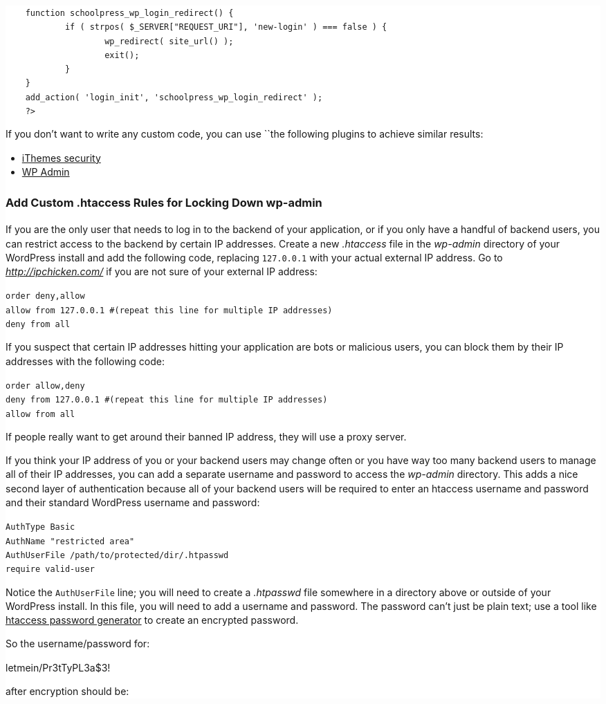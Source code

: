         function schoolpress_wp_login_redirect() {
                if ( strpos( $_SERVER["REQUEST_URI"], 'new-login' ) === false ) {
                        wp_redirect( site_url() );
                        exit();
                }
        }
        add_action( 'login_init', 'schoolpress_wp_login_redirect' );
        ?>
If you don’t want to write any custom code, you can use ``the following plugins to achieve similar results:

* [iThemes security](http://bit.ly/ithemes-sec)
* [WP Admin](http://bit.ly/lockdown-wp)

### Add Custom .htaccess Rules for Locking Down wp-admin

If you are the only user that needs to log in to the backend of your application, or if you only have a handful of backend users, you can restrict access to the backend by certain IP addresses. Create a new _.htaccess_ file in the _wp-admin_ directory of your WordPress install and add the following code, replacing `127.0.0.1` with your actual external IP address. Go to _http://ipchicken.com/_ if you are not sure of your external IP address:

    order deny,allow
    allow from 127.0.0.1 #(repeat this line for multiple IP addresses)
    deny from all

If you suspect that certain IP addresses hitting your application are bots or malicious users, you can block them by their IP addresses with the following code:

    order allow,deny
    deny from 127.0.0.1 #(repeat this line for multiple IP addresses)
    allow from all

If people really want to get around their banned IP address, they will use a proxy server.

If you think your IP address of you or your backend users may change often or you have way too many backend users to manage all of their IP addresses, you can add a separate username and password to access the _wp-admin_ directory. This adds a nice second layer of authentication because all of your backend users will be required to enter an htaccess username and password and their standard WordPress username and password:

    AuthType Basic
    AuthName "restricted area"
    AuthUserFile /path/to/protected/dir/.htpasswd
    require valid-user

Notice the `AuthUserFile` line; you will need to create a _.htpasswd_ file somewhere in a directory above or outside of your WordPress install. In this file, you will need to add a username and password. The password can’t just be plain text; use a tool like [htaccess password generator](http://bit.ly/htaccess-pw) to create an encrypted password.

So the username/password for:

letmein/Pr3tTyPL3a$3!

after encryption should be:
